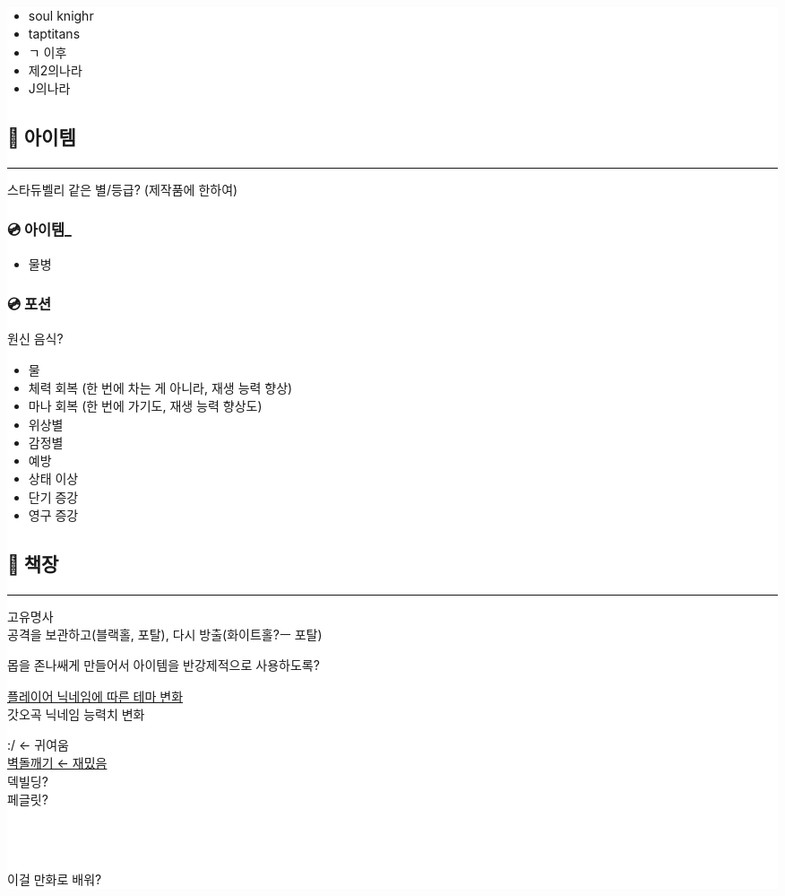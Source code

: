 - soul knighr
- taptitans
- ㄱ 이후
- 제2의나라
- J의나라

## 📀 아이템

---

스타듀벨리 같은 별/등급? (제작품에 한하여)  

### 💿 아이템_

- 물병

### 💿 포션

원신 음식?  

- 물
- 체력 회복 (한 번에 차는 게 아니라, 재생 능력 향상)
- 마나 회복 (한 번에 가기도, 재생 능력 향상도)
- 위상별
- 감정별
- 예방
- 상태 이상
- 단기 증강
- 영구 증강

## 📀 책장

---

고유명사  
공격을 보관하고(블랙홀, 포탈), 다시 방출(화이트홀?ㅡ 포탈)  

몹을 존나쌔게 만들어서 아이템을 반강제적으로 사용하도록?  

[플레이어 닉네임에 따른 테마 변화](https://twitter.com/METALBUTTER/status/1175020978960658432?ref_src=twsrc%5Etfw)  
갓오곡 닉네임 능력치 변화  

:/ ← 귀여움  
[벽돌깨기 ← 재밌음](https://www.youtube.com/shorts/M3nVHQ3feT4)  
덱빌딩?  
페글릿?  

[](https://youtu.be/gPyC_1Eknmg)  
[](https://youtu.be/z_4M36LILEA)  
[](https://youtu.be/je3phVcW1uQ)  

이걸 만화로 배워?  

[](https://youtu.be/r2tEXjZRLfk)  
